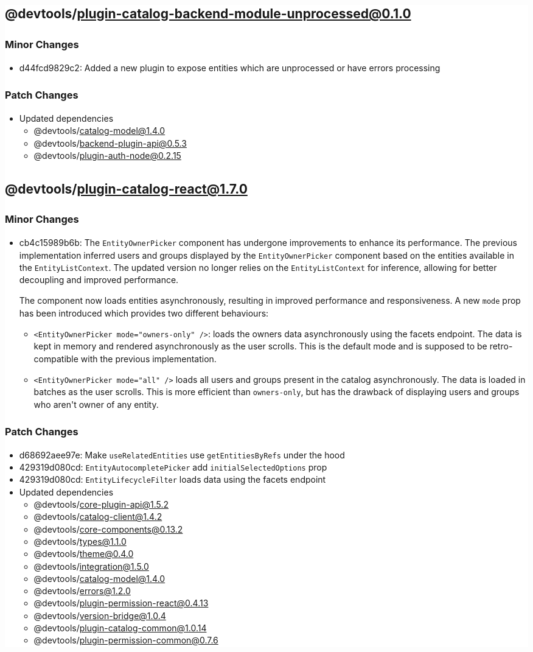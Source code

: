 ## @devtools/plugin-catalog-backend-module-unprocessed@0.1.0

### Minor Changes

- d44fcd9829c2: Added a new plugin to expose entities which are unprocessed or have errors processing

### Patch Changes

- Updated dependencies
  - @devtools/catalog-model@1.4.0
  - @devtools/backend-plugin-api@0.5.3
  - @devtools/plugin-auth-node@0.2.15

## @devtools/plugin-catalog-react@1.7.0

### Minor Changes

- cb4c15989b6b: The `EntityOwnerPicker` component has undergone improvements to enhance its performance.
  The previous implementation inferred users and groups displayed by the `EntityOwnerPicker` component based on the entities available in the `EntityListContext`. The updated version no longer relies on the `EntityListContext` for inference, allowing for better decoupling and improved performance.

  The component now loads entities asynchronously, resulting in improved performance and responsiveness. A new `mode` prop has been introduced which provides two different behaviours:

  - `<EntityOwnerPicker mode="owners-only" />`: loads the owners data asynchronously using the facets endpoint. The data is kept in memory and rendered asynchronously as the user scrolls. This is the default mode and is supposed to be retro-compatible with the previous implementation.

  - `<EntityOwnerPicker mode="all" />` loads all users and groups present in the catalog asynchronously. The data is loaded in batches as the user scrolls. This is more efficient than `owners-only`, but has the drawback of displaying users and groups who aren't owner of any entity.

### Patch Changes

- d68692aee97e: Make `useRelatedEntities` use `getEntitiesByRefs` under the hood
- 429319d080cd: `EntityAutocompletePicker` add `initialSelectedOptions` prop
- 429319d080cd: `EntityLifecycleFilter` loads data using the facets endpoint
- Updated dependencies
  - @devtools/core-plugin-api@1.5.2
  - @devtools/catalog-client@1.4.2
  - @devtools/core-components@0.13.2
  - @devtools/types@1.1.0
  - @devtools/theme@0.4.0
  - @devtools/integration@1.5.0
  - @devtools/catalog-model@1.4.0
  - @devtools/errors@1.2.0
  - @devtools/plugin-permission-react@0.4.13
  - @devtools/version-bridge@1.0.4
  - @devtools/plugin-catalog-common@1.0.14
  - @devtools/plugin-permission-common@0.7.6

